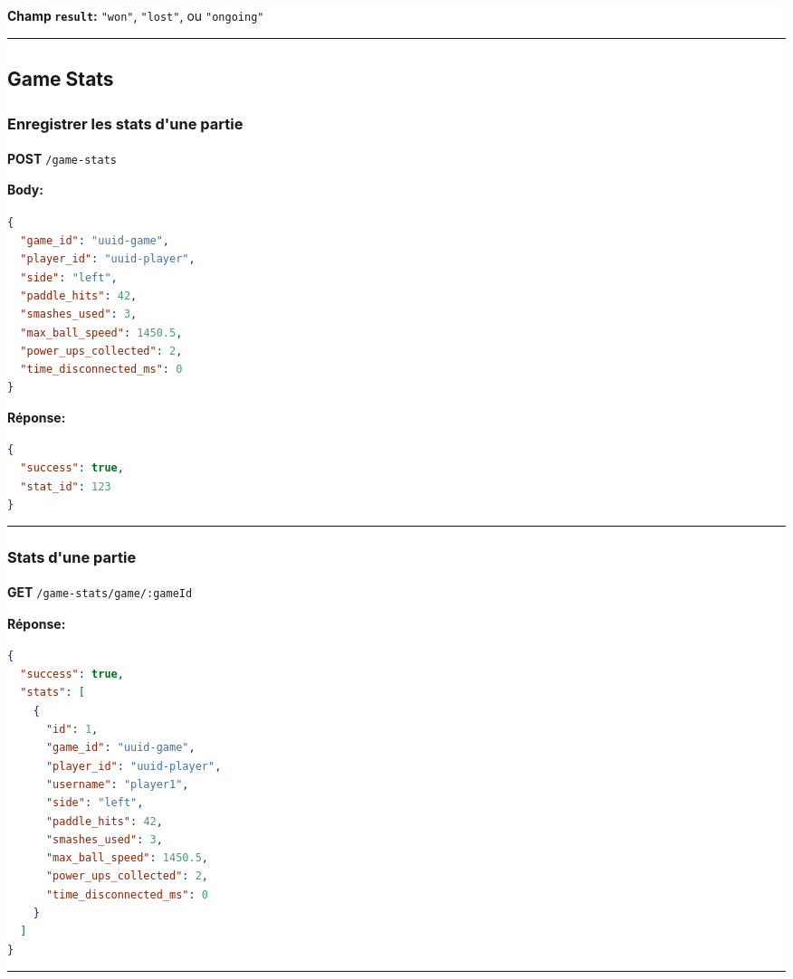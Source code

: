 ```json
```

**Champ `result`:** `"won"`, `"lost"`, ou `"ongoing"`

---

## Game Stats

### Enregistrer les stats d'une partie

**POST** `/game-stats`

**Body:**
```json
{
  "game_id": "uuid-game",
  "player_id": "uuid-player",
  "side": "left",
  "paddle_hits": 42,
  "smashes_used": 3,
  "max_ball_speed": 1450.5,
  "power_ups_collected": 2,
  "time_disconnected_ms": 0
}
```

**Réponse:**
```json
{
  "success": true,
  "stat_id": 123
}
```

---

### Stats d'une partie

**GET** `/game-stats/game/:gameId`

**Réponse:**
```json
{
  "success": true,
  "stats": [
    {
      "id": 1,
      "game_id": "uuid-game",
      "player_id": "uuid-player",
      "username": "player1",
      "side": "left",
      "paddle_hits": 42,
      "smashes_used": 3,
      "max_ball_speed": 1450.5,
      "power_ups_collected": 2,
      "time_disconnected_ms": 0
    }
  ]
}
```

---
